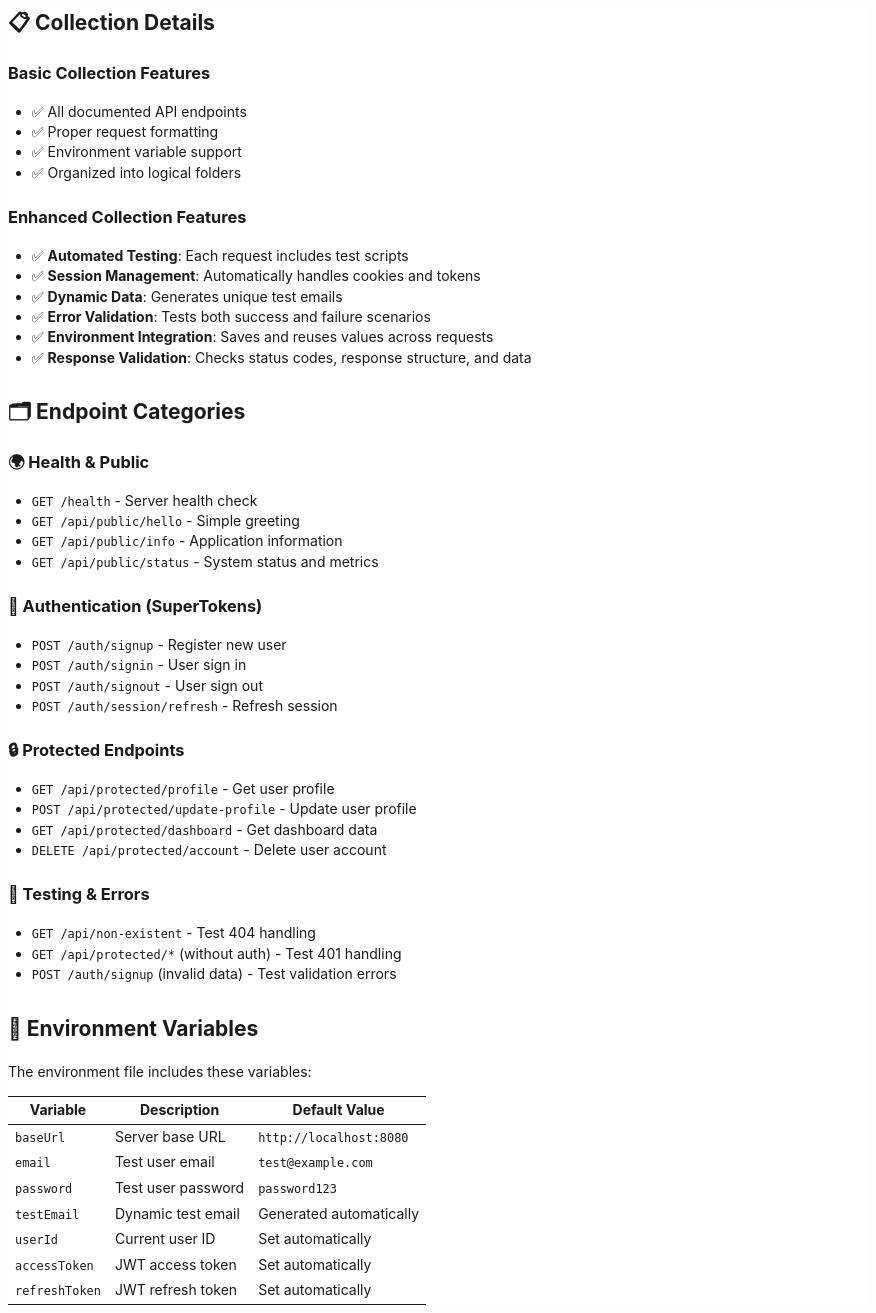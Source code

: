 ## 📋 Collection Details

### Basic Collection Features

- ✅ All documented API endpoints
- ✅ Proper request formatting
- ✅ Environment variable support
- ✅ Organized into logical folders

### Enhanced Collection Features

- ✅ **Automated Testing**: Each request includes test scripts
- ✅ **Session Management**: Automatically handles cookies and tokens
- ✅ **Dynamic Data**: Generates unique test emails
- ✅ **Error Validation**: Tests both success and failure scenarios
- ✅ **Environment Integration**: Saves and reuses values across requests
- ✅ **Response Validation**: Checks status codes, response structure, and data

## 🗂️ Endpoint Categories

### 🌍 Health & Public
- `GET /health` - Server health check
- `GET /api/public/hello` - Simple greeting
- `GET /api/public/info` - Application information
- `GET /api/public/status` - System status and metrics

### 🔐 Authentication (SuperTokens)
- `POST /auth/signup` - Register new user
- `POST /auth/signin` - User sign in
- `POST /auth/signout` - User sign out
- `POST /auth/session/refresh` - Refresh session

### 🔒 Protected Endpoints
- `GET /api/protected/profile` - Get user profile
- `POST /api/protected/update-profile` - Update user profile
- `GET /api/protected/dashboard` - Get dashboard data
- `DELETE /api/protected/account` - Delete user account

### 🧪 Testing & Errors
- `GET /api/non-existent` - Test 404 handling
- `GET /api/protected/*` (without auth) - Test 401 handling
- `POST /auth/signup` (invalid data) - Test validation errors

## 🔧 Environment Variables

The environment file includes these variables:

| Variable | Description | Default Value |
|----------|-------------|---------------|
| `baseUrl` | Server base URL | `http://localhost:8080` |
| `email` | Test user email | `test@example.com` |
| `password` | Test user password | `password123` |
| `testEmail` | Dynamic test email | Generated automatically |
| `userId` | Current user ID | Set automatically |
| `accessToken` | JWT access token | Set automatically |
| `refreshToken` | JWT refresh token | Set automatically |
